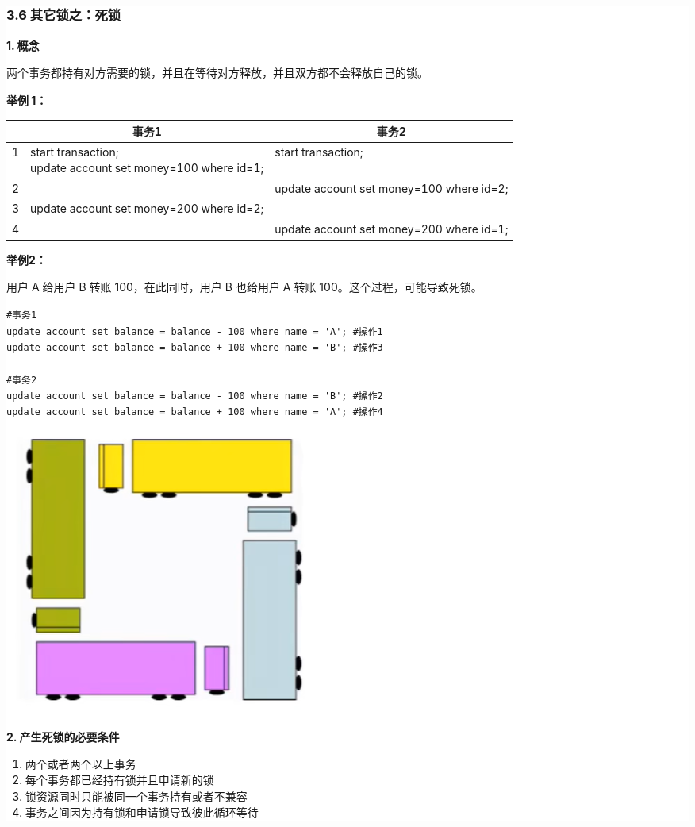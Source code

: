 ### 3.6 其它锁之：死锁

**1. 概念**

两个事务都持有对方需要的锁，并且在等待对方释放，并且双方都不会释放自己的锁。

**举例 1：**

|      | 事务1                                                        | 事务2                                    |
| ---- | ------------------------------------------------------------ | ---------------------------------------- |
| 1    | start transaction;<br/>update account set money=100 where id=1; | start transaction;                       |
| 2    |                                                              | update account set money=100 where id=2; |
| 3    | update account set money=200 where id=2;                     |                                          |
| 4    |                                                              | update account set money=200 where id=1; |

**举例2：**

用户 A 给用户 B 转账 100，在此同时，用户 B 也给用户 A 转账 100。这个过程，可能导致死锁。
```mysql
#事务1
update account set balance = balance - 100 where name = 'A'; #操作1
update account set balance = balance + 100 where name = 'B'; #操作3

#事务2
update account set balance = balance - 100 where name = 'B'; #操作2
update account set balance = balance + 100 where name = 'A'; #操作4
```

![](https://raw.githubusercontent.com/qq153916230/study/main/mysql/pic/167.png)

**2. 产生死锁的必要条件**

1. 两个或者两个以上事务
2. 每个事务都已经持有锁并且申请新的锁
3. 锁资源同时只能被同一个事务持有或者不兼容
4. 事务之间因为持有锁和申请锁导致彼此循环等待
